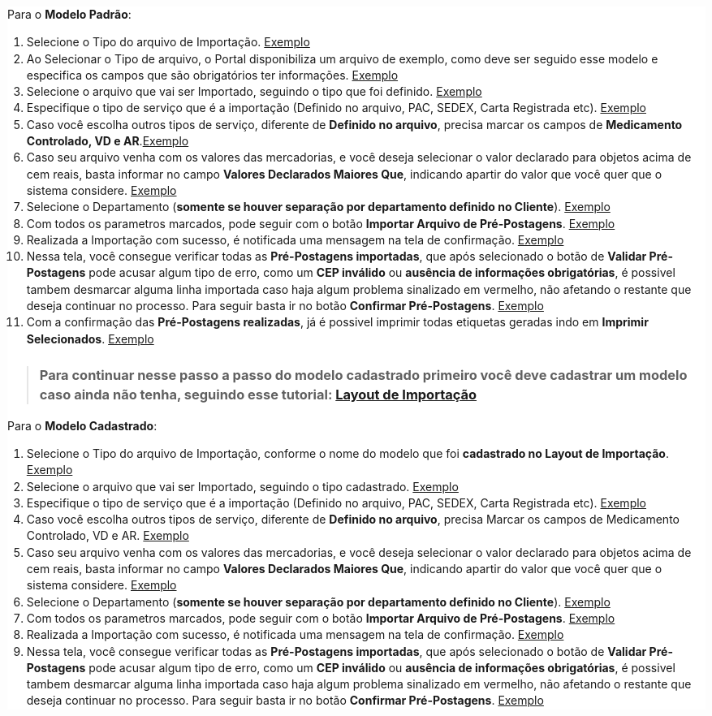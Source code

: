 Para o **Modelo Padrão**:

1. Selecione o Tipo do arquivo de Importação. [Exemplo](https://drive.google.com/file/d/1EiV6UYOqMgvuSfeg8S18O0JX7rI_aOkX/view)
2. Ao Selecionar o Tipo de arquivo, o Portal disponibiliza um arquivo de exemplo, como deve ser seguido esse modelo e especifica os campos que são obrigatórios ter informações. [Exemplo](https://drive.google.com/file/d/1Y9tw39caFbMW0Lt-tV6AHfC0a0Lfgs64/view)
3. Selecione o arquivo que vai ser Importado, seguindo o tipo que foi definido. [Exemplo](https://drive.google.com/file/d/1suHyDdnaXtaza52__ay8PqJmqMelSom0/view)
4. Especifique o tipo de serviço que é a importação (Definido no arquivo, PAC, SEDEX, Carta Registrada etc).  [Exemplo](https://drive.google.com/file/d/1u8dY1LBtGkQhx0hJyFmhwwt5O1XYQ0oE/view)
5. Caso você escolha outros tipos de serviço, diferente de **Definido no arquivo**, precisa marcar os campos de **Medicamento Controlado, VD e AR**.[Exemplo](https://drive.google.com/file/d/1J62dBufZ9YeWZM4K1MRgm7rohd580Dfp/view)
6. Caso seu arquivo venha com os valores das mercadorias, e você deseja selecionar o valor declarado para objetos acima de cem reais, basta informar no campo **Valores Declarados Maiores Que**, indicando apartir do valor que você quer que o sistema considere. [Exemplo](https://drive.google.com/file/d/1Sg5m4Ope6MXSkU5fm7gUVBR_Q0TuNWhI/view)
7. Selecione o Departamento (**somente se houver separação por departamento definido no Cliente**). [Exemplo](https://drive.google.com/file/d/1IMkRwJN-OTrcB4ladZo0h-SYQUdunKGu/view)
8. Com todos os parametros marcados, pode seguir com o botão **Importar Arquivo de Pré-Postagens**. [Exemplo](https://drive.google.com/file/d/1oAIuxMmyjJclLcwizms7BDeddVQ5Gzqb/view)
9. Realizada a Importação com sucesso, é notificada uma mensagem na tela de confirmação. [Exemplo](https://drive.google.com/file/d/1rypW7ejgWkfqbnInRPm9ZP500AjekWdl/view)
10. Nessa tela, você consegue verificar todas as **Pré-Postagens importadas**, que após selecionado o botão de **Validar Pré-Postagens** pode acusar algum tipo de erro, como um **CEP inválido** ou **ausência de informações obrigatórias**, é possivel tambem desmarcar alguma linha importada caso haja algum problema sinalizado em vermelho, não afetando o restante que deseja continuar no processo. Para seguir basta ir no botão **Confirmar Pré-Postagens**. [Exemplo](https://drive.google.com/file/d/1Zvs4hng5ZytUkJyNGyYKztp0Ys9cYvVv/view)
11. Com a confirmação das **Pré-Postagens realizadas**, já é possivel imprimir todas etiquetas geradas indo em **Imprimir Selecionados**. [Exemplo](https://drive.google.com/file/d/1Wt7rDFu_f1-xwPecgmScPVIjQFeVV38_/view)

>### Para continuar nesse passo a passo do **modelo cadastrado** primeiro você deve cadastrar um modelo caso ainda não tenha, seguindo esse tutorial: [Layout de Importação]()

Para o **Modelo Cadastrado**:

1. Selecione o Tipo do arquivo de Importação, conforme o nome do modelo que foi **cadastrado no Layout de Importação**. [Exemplo](https://drive.google.com/file/d/1ap1FQJatuMkkmg2OHWSGKwxEhEW4EbXt/view)
2. Selecione o arquivo que vai ser Importado, seguindo o tipo cadastrado. [Exemplo](https://drive.google.com/file/d/1suHyDdnaXtaza52__ay8PqJmqMelSom0/view)
3. Especifique o tipo de serviço que é a importação (Definido no arquivo, PAC, SEDEX, Carta Registrada etc).  [Exemplo](https://drive.google.com/file/d/1u8dY1LBtGkQhx0hJyFmhwwt5O1XYQ0oE/view)
4. Caso você escolha outros tipos de serviço, diferente de **Definido no arquivo**, precisa Marcar os campos de Medicamento Controlado, VD e AR. [Exemplo](https://drive.google.com/file/d/1J62dBufZ9YeWZM4K1MRgm7rohd580Dfp/view)
5. Caso seu arquivo venha com os valores das mercadorias, e você deseja selecionar o valor declarado para objetos acima de cem reais, basta informar no campo **Valores Declarados Maiores Que**, indicando apartir do valor que você quer que o sistema considere. [Exemplo](https://drive.google.com/file/d/1Sg5m4Ope6MXSkU5fm7gUVBR_Q0TuNWhI/view)
6. Selecione o Departamento (**somente se houver separação por departamento definido no Cliente**). [Exemplo](https://drive.google.com/file/d/1IMkRwJN-OTrcB4ladZo0h-SYQUdunKGu/view)
7. Com todos os parametros marcados, pode seguir com o botão **Importar Arquivo de Pré-Postagens**. [Exemplo](https://drive.google.com/file/d/1oAIuxMmyjJclLcwizms7BDeddVQ5Gzqb/view)
8. Realizada a Importação com sucesso, é notificada uma mensagem na tela de confirmação. [Exemplo](https://drive.google.com/file/d/1rypW7ejgWkfqbnInRPm9ZP500AjekWdl/view)
9. Nessa tela, você consegue verificar todas as **Pré-Postagens importadas**, que após selecionado o botão de **Validar Pré-Postagens** pode acusar algum tipo de erro, como um **CEP inválido** ou **ausência de informações obrigatórias**, é possivel tambem desmarcar alguma linha importada caso haja algum problema sinalizado em vermelho, não afetando o restante que deseja continuar no processo. Para seguir basta ir no botão **Confirmar Pré-Postagens**. [Exemplo](https://drive.google.com/file/d/1Zvs4hng5ZytUkJyNGyYKztp0Ys9cYvVv/view)